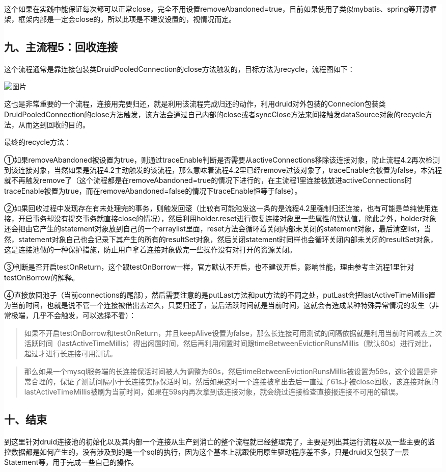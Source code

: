 这个如果在实践中能保证每次都可以正常close，完全不用设置removeAbandoned=true，目前如果使用了类似mybatis、spring等开源框架，框架内部是一定会close的，所以此项是不建议设置的，视情况而定。

## 九、主流程5：回收连接

这个流程通常是靠连接包装类DruidPooledConnection的close方法触发的，目标方法为recycle，流程图如下：

![图片](https://mmbiz.qpic.cn/mmbiz_png/udLqq2icv6rPl8NzgdfiaPnNicvhUD824IM1IMPia8mFwbGUE0ToSgO3rXKAibHquZ2C71S0dDd9Dm58sKPQPxHSKGw/640?wx_fmt=png&wxfrom=5&wx_lazy=1&wx_co=1)

这也是非常重要的一个流程，连接用完要归还，就是利用该流程完成归还的动作，利用druid对外包装的Connecion包装类DruidPooledConnection的close方法触发，该方法会通过自己内部的close或者syncClose方法来间接触发dataSource对象的recycle方法，从而达到回收的目的。

最终的recycle方法：

①如果removeAbandoned被设置为true，则通过traceEnable判断是否需要从activeConnections移除该连接对象，防止流程4.2再次检测到该连接对象，当然如果是流程4.2主动触发的该流程，那么意味着流程4.2里已经remove过该对象了，traceEnable会被置为false，本流程就不再触发remove了（这个流程都是在removeAbandoned=true的情况下进行的，在主流程1里连接被放进activeConnections时traceEnable被置为true，而在removeAbandoned=false的情况下traceEnable恒等于false）。

②如果回收过程中发现存在有未处理完的事务，则触发回滚（比较有可能触发这一条的是流程4.2里强制归还连接，也有可能是单纯使用连接，开启事务却没有提交事务就直接close的情况），然后利用holder.reset进行恢复连接对象里一些属性的默认值，除此之外，holder对象还会把由它产生的statement对象放到自己的一个arraylist里面，reset方法会循环着关闭内部未关闭的statement对象，最后清空list，当然，statement对象自己也会记录下其产生的所有的resultSet对象，然后关闭statement时同样也会循环关闭内部未关闭的resultSet对象，这是连接池做的一种保护措施，防止用户拿着连接对象做完一些操作没有对打开的资源关闭。

③判断是否开启testOnReturn，这个跟testOnBorrow一样，官方默认不开启，也不建议开启，影响性能，理由参考主流程1里针对testOnBorrow的解释。

④直接放回池子（当前connections的尾部），然后需要注意的是putLast方法和put方法的不同之处，putLast会把lastActiveTimeMillis置为当前时间，也就是说不管一个连接被借出去过久，只要归还了，最后活跃时间就是当前时间，这就会有造成某种特殊异常情况的发生（非常极端，几乎不会触发，可以选择不看）：

> 如果不开启testOnBorrow和testOnReturn，并且keepAlive设置为false，那么长连接可用测试的间隔依据就是利用当前时间减去上次活跃时间（lastActiveTimeMillis）得出闲置时间，然后再利用闲置时间跟timeBetweenEvictionRunsMillis（默认60s）进行对比，超过才进行长连接可用测试。

> 那么如果一个mysql服务端的长连接保活时间被人为调整为60s，然后timeBetweenEvictionRunsMillis被设置为59s，这个设置是非常合理的，保证了测试间隔小于长连接实际保活时间，然后如果这时一个连接被拿出去后一直过了61s才被close回收，该连接对象的lastActiveTimeMillis被刷为当前时间，如果在59s内再次拿到该连接对象，就会绕过连接检查直接报连接不可用的错误。

## 十、结束

到这里针对druid连接池的初始化以及其内部一个连接从生产到消亡的整个流程就已经整理完了，主要是列出其运行流程以及一些主要的监控数据都是如何产生的，没有涉及到的是一个sql的执行，因为这个基本上就跟使用原生驱动程序差不多，只是druid又包装了一层Statement等，用于完成一些自己的操作。